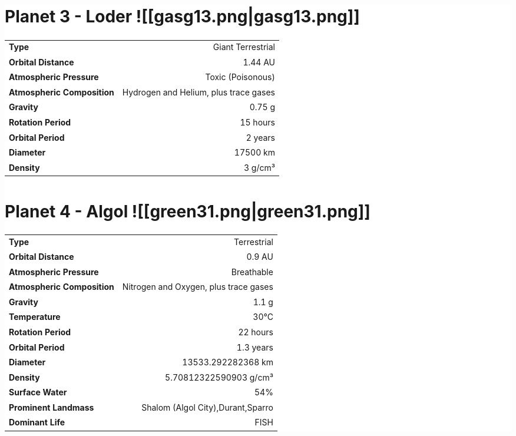 



# Planet 3 - Loder ![[gasg13.png\|gasg13.png]]
|                             |                           |
| --------------------------- | -------------------------:|
| **Type**                    |             Giant Terrestrial |
| **Orbital Distance**        |   1.44 AU |
| **Atmospheric Pressure**    |       Toxic (Poisonous) |
| **Atmospheric Composition** |      Hydrogen and Helium, plus trace gases |
| **Gravity**                 |        0.75 g |
| **Rotation Period**         |  15 hours |
| **Orbital Period** | 2 years |
| **Diameter**                |      17500 km | 
| **Density**                 |    3 g/cm³ |





# Planet 4 - Algol ![[green31.png\|green31.png]]
|                             |                           |
| --------------------------- | -------------------------:|
| **Type**                    |             Terrestrial |
| **Orbital Distance**        |   0.9 AU |
| **Atmospheric Pressure**    |       Breathable |
| **Atmospheric Composition** |      Nitrogen and Oxygen, plus trace gases |
| **Gravity**                 |        1.1 g |
| **Temperature**             |    30°C |
| **Rotation Period**         |  22 hours |
| **Orbital Period** | 1.3 years |
| **Diameter**                |      13533.292282368 km | 
| **Density**                 |    5.70812322590903 g/cm³ |
| **Surface Water**           |           54% | 
| **Prominent Landmass**      |         Shalom (Algol City),Durant,Sparro | 
| **Dominant Life**           |         FISH |
